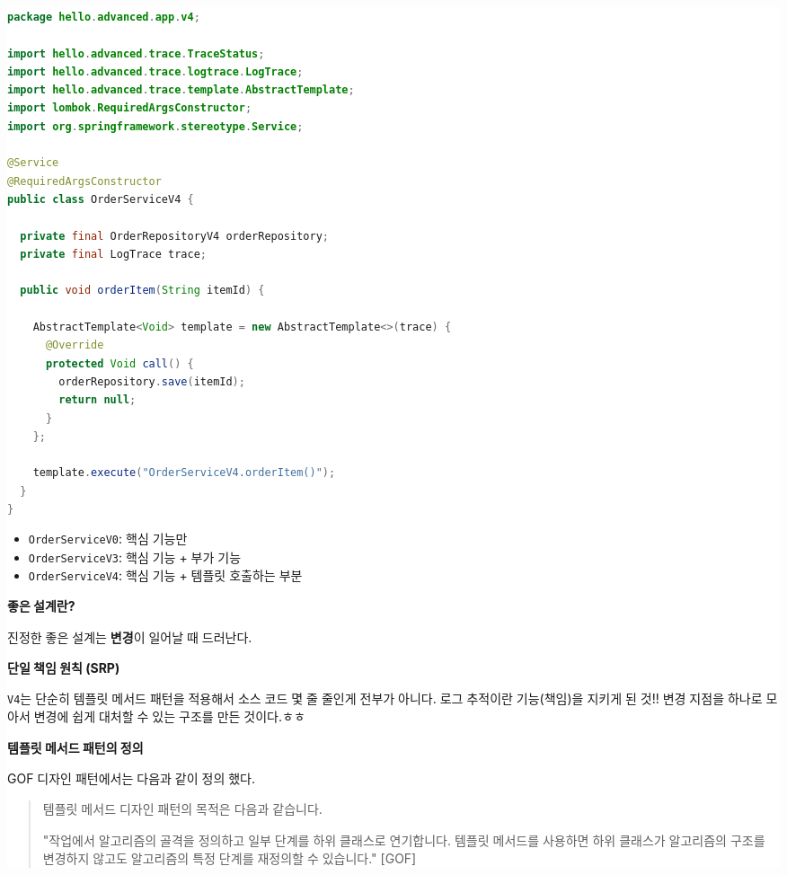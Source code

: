 

``` java
package hello.advanced.app.v4;

import hello.advanced.trace.TraceStatus;
import hello.advanced.trace.logtrace.LogTrace;
import hello.advanced.trace.template.AbstractTemplate;
import lombok.RequiredArgsConstructor;
import org.springframework.stereotype.Service;

@Service
@RequiredArgsConstructor
public class OrderServiceV4 {

  private final OrderRepositoryV4 orderRepository;
  private final LogTrace trace;

  public void orderItem(String itemId) {

    AbstractTemplate<Void> template = new AbstractTemplate<>(trace) {
      @Override
      protected Void call() {
        orderRepository.save(itemId);
        return null;
      }
    };

    template.execute("OrderServiceV4.orderItem()");
  }
}

```



- `OrderServiceV0`: 핵심 기능만
- `OrderServiceV3`: 핵심 기능 + 부가 기능
- `OrderServiceV4`: 핵심 기능 + 템플릿 호출하는 부분



**좋은 설계란?**

진정한 좋은 설계는 **변경**이 일어날 때 드러난다.



**단일 책임 원칙 (SRP)**

`V4`는 단순히 템플릿 메서드 패턴을 적용해서 소스 코드 몇 줄 줄인게 전부가 아니다. 로그 추적이란 기능(책임)을 지키게 된 것!! 변경 지점을 하나로 모아서 변경에 쉽게 대처할 수 있는 구조를 만든 것이다.ㅎㅎ



**템플릿 메서드 패턴의 정의**

GOF 디자인 패턴에서는 다음과 같이 정의 했다.

> 템플릿 메서드 디자인 패턴의 목적은 다음과 같습니다.
>
> "작업에서 알고리즘의 골격을 정의하고 일부 단계를 하위 클래스로 연기합니다. 템플릿 메서드를 사용하면 하위 클래스가 알고리즘의 구조를 변경하지 않고도 알고리즘의 특정 단계를 재정의할 수 있습니다." [GOF]
